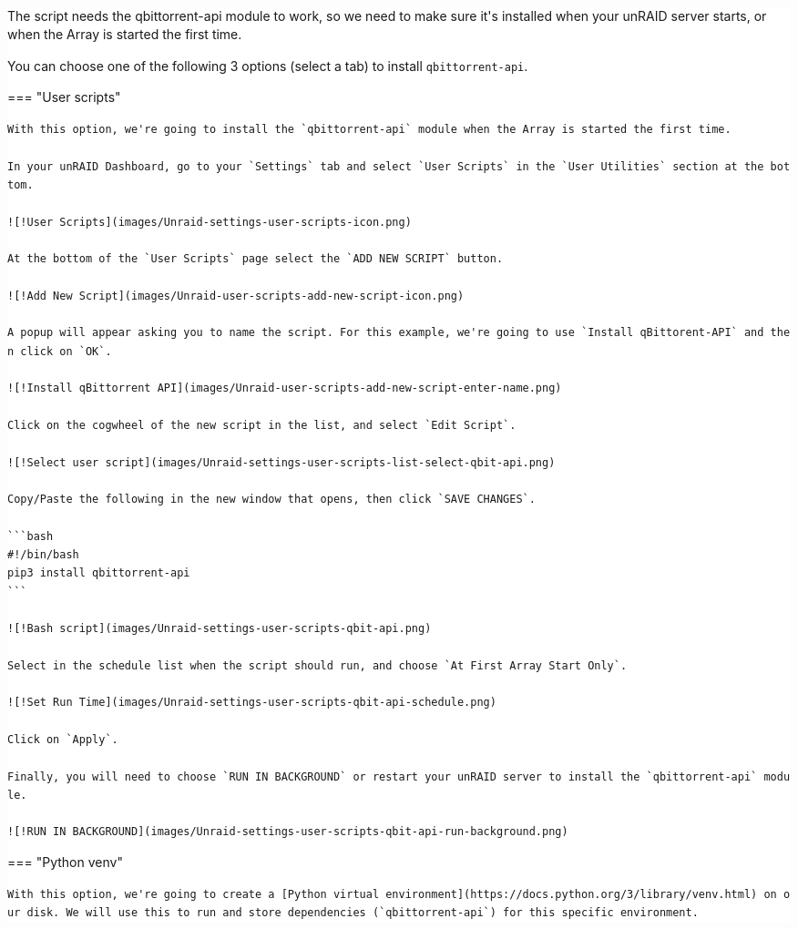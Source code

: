 The script needs the qbittorrent-api module to work, so we need to make sure it's installed when your unRAID server starts, or when the Array is started the first time.

You can choose one of the following 3 options (select a tab) to install `qbittorrent-api`.

=== "User scripts"

    With this option, we're going to install the `qbittorrent-api` module when the Array is started the first time.

    In your unRAID Dashboard, go to your `Settings` tab and select `User Scripts` in the `User Utilities` section at the bottom.

    ![!User Scripts](images/Unraid-settings-user-scripts-icon.png)

    At the bottom of the `User Scripts` page select the `ADD NEW SCRIPT` button.

    ![!Add New Script](images/Unraid-user-scripts-add-new-script-icon.png)

    A popup will appear asking you to name the script. For this example, we're going to use `Install qBittorent-API` and then click on `OK`.

    ![!Install qBittorrent API](images/Unraid-user-scripts-add-new-script-enter-name.png)

    Click on the cogwheel of the new script in the list, and select `Edit Script`.

    ![!Select user script](images/Unraid-settings-user-scripts-list-select-qbit-api.png)

    Copy/Paste the following in the new window that opens, then click `SAVE CHANGES`.

    ```bash
    #!/bin/bash
    pip3 install qbittorrent-api
    ```

    ![!Bash script](images/Unraid-settings-user-scripts-qbit-api.png)

    Select in the schedule list when the script should run, and choose `At First Array Start Only`.

    ![!Set Run Time](images/Unraid-settings-user-scripts-qbit-api-schedule.png)

    Click on `Apply`.

    Finally, you will need to choose `RUN IN BACKGROUND` or restart your unRAID server to install the `qbittorrent-api` module.

    ![!RUN IN BACKGROUND](images/Unraid-settings-user-scripts-qbit-api-run-background.png)

=== "Python venv"

    With this option, we're going to create a [Python virtual environment](https://docs.python.org/3/library/venv.html) on our disk. We will use this to run and store dependencies (`qbittorrent-api`) for this specific environment.
